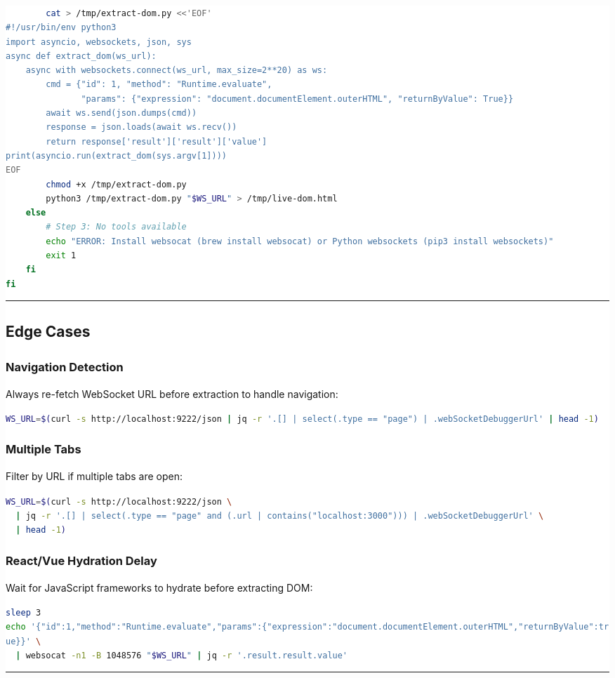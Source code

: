 ```bash
        cat > /tmp/extract-dom.py <<'EOF'
#!/usr/bin/env python3
import asyncio, websockets, json, sys
async def extract_dom(ws_url):
    async with websockets.connect(ws_url, max_size=2**20) as ws:
        cmd = {"id": 1, "method": "Runtime.evaluate",
               "params": {"expression": "document.documentElement.outerHTML", "returnByValue": True}}
        await ws.send(json.dumps(cmd))
        response = json.loads(await ws.recv())
        return response['result']['result']['value']
print(asyncio.run(extract_dom(sys.argv[1])))
EOF
        chmod +x /tmp/extract-dom.py
        python3 /tmp/extract-dom.py "$WS_URL" > /tmp/live-dom.html
    else
        # Step 3: No tools available
        echo "ERROR: Install websocat (brew install websocat) or Python websockets (pip3 install websockets)"
        exit 1
    fi
fi
```

---

## Edge Cases

### Navigation Detection

Always re-fetch WebSocket URL before extraction to handle navigation:

```bash
WS_URL=$(curl -s http://localhost:9222/json | jq -r '.[] | select(.type == "page") | .webSocketDebuggerUrl' | head -1)
```

### Multiple Tabs

Filter by URL if multiple tabs are open:

```bash
WS_URL=$(curl -s http://localhost:9222/json \
  | jq -r '.[] | select(.type == "page" and (.url | contains("localhost:3000"))) | .webSocketDebuggerUrl' \
  | head -1)
```

### React/Vue Hydration Delay

Wait for JavaScript frameworks to hydrate before extracting DOM:

```bash
sleep 3
echo '{"id":1,"method":"Runtime.evaluate","params":{"expression":"document.documentElement.outerHTML","returnByValue":true}}' \
  | websocat -n1 -B 1048576 "$WS_URL" | jq -r '.result.result.value'
```

---